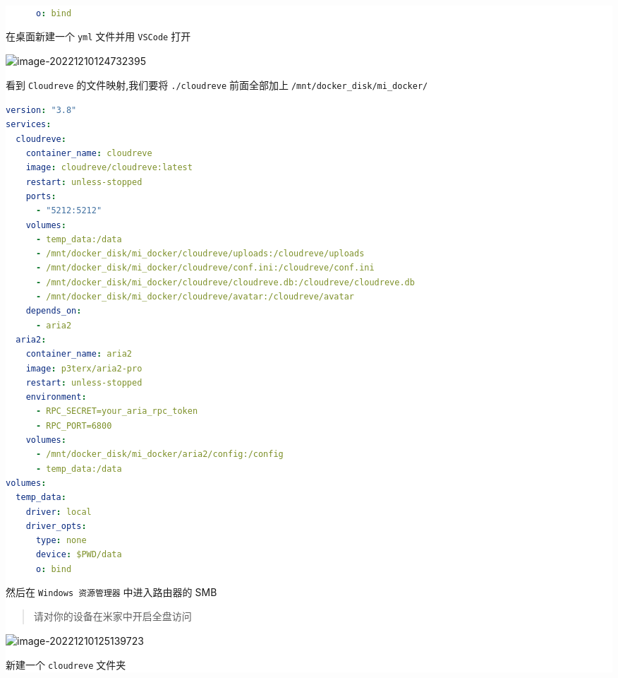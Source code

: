 ```yaml
      o: bind
```



在桌面新建一个  `yml` 文件并用  `VSCode`  打开

![image-20221210124732395](https://i0.hdslb.com/bfs/album/75bffbeadb3fc7c0ef228d89f630750b9e106191.png)

看到 `Cloudreve` 的文件映射,我们要将 `./cloudreve` 前面全部加上 `/mnt/docker_disk/mi_docker/`

```yaml
version: "3.8"
services:
  cloudreve:
    container_name: cloudreve
    image: cloudreve/cloudreve:latest
    restart: unless-stopped
    ports:
      - "5212:5212"
    volumes:
      - temp_data:/data
      - /mnt/docker_disk/mi_docker/cloudreve/uploads:/cloudreve/uploads
      - /mnt/docker_disk/mi_docker/cloudreve/conf.ini:/cloudreve/conf.ini
      - /mnt/docker_disk/mi_docker/cloudreve/cloudreve.db:/cloudreve/cloudreve.db
      - /mnt/docker_disk/mi_docker/cloudreve/avatar:/cloudreve/avatar
    depends_on:
      - aria2
  aria2:
    container_name: aria2
    image: p3terx/aria2-pro
    restart: unless-stopped
    environment:
      - RPC_SECRET=your_aria_rpc_token
      - RPC_PORT=6800
    volumes:
      - /mnt/docker_disk/mi_docker/aria2/config:/config
      - temp_data:/data
volumes:
  temp_data:
    driver: local
    driver_opts:
      type: none
      device: $PWD/data
      o: bind
```

然后在 `Windows 资源管理器` 中进入路由器的 SMB

> 请对你的设备在米家中开启全盘访问

![image-20221210125139723](https://i0.hdslb.com/bfs/album/1f59f63d25ca1607ed365680425e47b0a61502c2.png)

新建一个 `cloudreve` 文件夹

